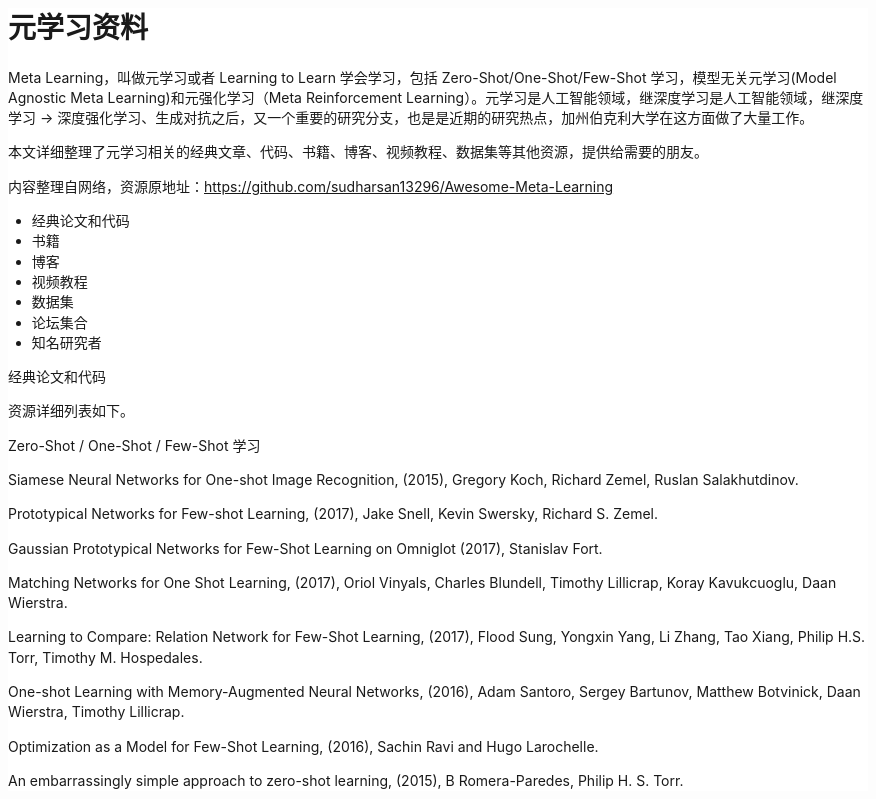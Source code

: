 
# 元学习资料


Meta Learning，叫做元学习或者 Learning to Learn 学会学习，包括 Zero-Shot/One-Shot/Few-Shot 学习，模型无关元学习(Model Agnostic Meta Learning)和元强化学习（Meta Reinforcement Learning）。元学习是人工智能领域，继深度学习是人工智能领域，继深度学习 -> 深度强化学习、生成对抗之后，又一个重要的研究分支，也是是近期的研究热点，加州伯克利大学在这方面做了大量工作。

本文详细整理了元学习相关的经典文章、代码、书籍、博客、视频教程、数据集等其他资源，提供给需要的朋友。

内容整理自网络，资源原地址：https://github.com/sudharsan13296/Awesome-Meta-Learning

- 经典论文和代码
- 书籍
- 博客
- 视频教程
- 数据集
- 论坛集合
- 知名研究者


经典论文和代码



资源详细列表如下。



Zero-Shot / One-Shot / Few-Shot 学习

Siamese Neural Networks for One-shot Image Recognition, (2015), Gregory Koch, Richard Zemel, Ruslan Salakhutdinov.



Prototypical Networks for Few-shot Learning, (2017), Jake Snell, Kevin Swersky, Richard S. Zemel.



Gaussian Prototypical Networks for Few-Shot Learning on Omniglot (2017), Stanislav Fort.



Matching Networks for One Shot Learning, (2017), Oriol Vinyals, Charles Blundell, Timothy Lillicrap, Koray Kavukcuoglu, Daan Wierstra.



Learning to Compare: Relation Network for Few-Shot Learning, (2017), Flood Sung, Yongxin Yang, Li Zhang, Tao Xiang, Philip H.S. Torr, Timothy M. Hospedales.



One-shot Learning with Memory-Augmented Neural Networks, (2016), Adam Santoro, Sergey Bartunov, Matthew Botvinick, Daan Wierstra, Timothy Lillicrap.



Optimization as a Model for Few-Shot Learning, (2016), Sachin Ravi and Hugo Larochelle.



An embarrassingly simple approach to zero-shot learning, (2015), B Romera-Paredes, Philip H. S. Torr.

